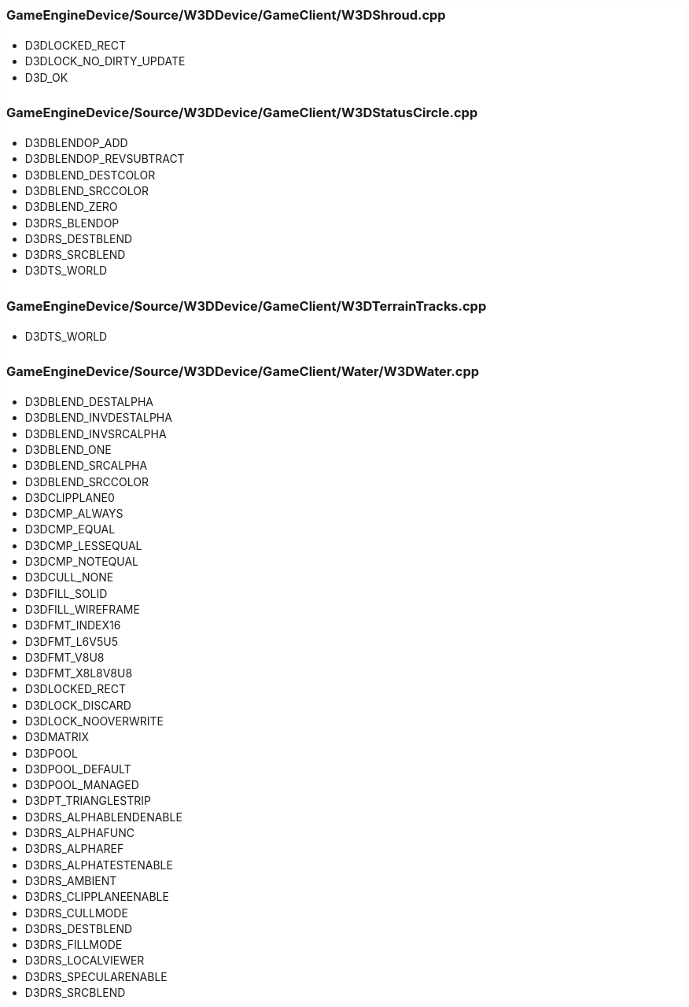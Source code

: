 ### GameEngineDevice/Source/W3DDevice/GameClient/W3DShroud.cpp
- D3DLOCKED_RECT
- D3DLOCK_NO_DIRTY_UPDATE
- D3D_OK

### GameEngineDevice/Source/W3DDevice/GameClient/W3DStatusCircle.cpp
- D3DBLENDOP_ADD
- D3DBLENDOP_REVSUBTRACT
- D3DBLEND_DESTCOLOR
- D3DBLEND_SRCCOLOR
- D3DBLEND_ZERO
- D3DRS_BLENDOP
- D3DRS_DESTBLEND
- D3DRS_SRCBLEND
- D3DTS_WORLD

### GameEngineDevice/Source/W3DDevice/GameClient/W3DTerrainTracks.cpp
- D3DTS_WORLD

### GameEngineDevice/Source/W3DDevice/GameClient/Water/W3DWater.cpp
- D3DBLEND_DESTALPHA
- D3DBLEND_INVDESTALPHA
- D3DBLEND_INVSRCALPHA
- D3DBLEND_ONE
- D3DBLEND_SRCALPHA
- D3DBLEND_SRCCOLOR
- D3DCLIPPLANE0
- D3DCMP_ALWAYS
- D3DCMP_EQUAL
- D3DCMP_LESSEQUAL
- D3DCMP_NOTEQUAL
- D3DCULL_NONE
- D3DFILL_SOLID
- D3DFILL_WIREFRAME
- D3DFMT_INDEX16
- D3DFMT_L6V5U5
- D3DFMT_V8U8
- D3DFMT_X8L8V8U8
- D3DLOCKED_RECT
- D3DLOCK_DISCARD
- D3DLOCK_NOOVERWRITE
- D3DMATRIX
- D3DPOOL
- D3DPOOL_DEFAULT
- D3DPOOL_MANAGED
- D3DPT_TRIANGLESTRIP
- D3DRS_ALPHABLENDENABLE
- D3DRS_ALPHAFUNC
- D3DRS_ALPHAREF
- D3DRS_ALPHATESTENABLE
- D3DRS_AMBIENT
- D3DRS_CLIPPLANEENABLE
- D3DRS_CULLMODE
- D3DRS_DESTBLEND
- D3DRS_FILLMODE
- D3DRS_LOCALVIEWER
- D3DRS_SPECULARENABLE
- D3DRS_SRCBLEND